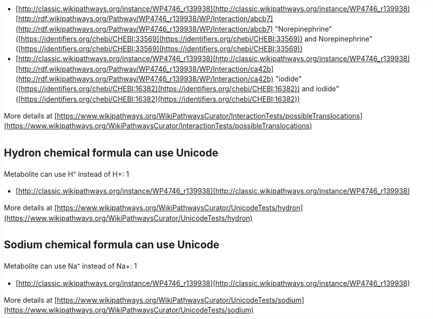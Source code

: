 * [http://classic.wikipathways.org/instance/WP4746_r139938](http://classic.wikipathways.org/instance/WP4746_r139938) [http://rdf.wikipathways.org/Pathway/WP4746_r139938/WP/Interaction/abcb7](http://rdf.wikipathways.org/Pathway/WP4746_r139938/WP/Interaction/abcb7) "Norepinephrine" ([https://identifiers.org/chebi/CHEBI:33569](https://identifiers.org/chebi/CHEBI:33569)) and 
Norepinephrine" ([https://identifiers.org/chebi/CHEBI:33569](https://identifiers.org/chebi/CHEBI:33569))
* [http://classic.wikipathways.org/instance/WP4746_r139938](http://classic.wikipathways.org/instance/WP4746_r139938) [http://rdf.wikipathways.org/Pathway/WP4746_r139938/WP/Interaction/ca42b](http://rdf.wikipathways.org/Pathway/WP4746_r139938/WP/Interaction/ca42b) "iodide" ([https://identifiers.org/chebi/CHEBI:16382](https://identifiers.org/chebi/CHEBI:16382)) and 
iodide" ([https://identifiers.org/chebi/CHEBI:16382](https://identifiers.org/chebi/CHEBI:16382))


More details at [https://www.wikipathways.org/WikiPathwaysCurator/InteractionTests/possibleTranslocations](https://www.wikipathways.org/WikiPathwaysCurator/InteractionTests/possibleTranslocations)

<a name="484bab84" />

## Hydron chemical formula can use Unicode

Metabolite can use H⁺ instead of H+: 1

* [http://classic.wikipathways.org/instance/WP4746_r139938](http://classic.wikipathways.org/instance/WP4746_r139938)


More details at [https://www.wikipathways.org/WikiPathwaysCurator/UnicodeTests/hydron](https://www.wikipathways.org/WikiPathwaysCurator/UnicodeTests/hydron)

<a name="2cc83479" />

## Sodium chemical formula can use Unicode

Metabolite can use Na⁺ instead of Na+: 1

* [http://classic.wikipathways.org/instance/WP4746_r139938](http://classic.wikipathways.org/instance/WP4746_r139938)


More details at [https://www.wikipathways.org/WikiPathwaysCurator/UnicodeTests/sodium](https://www.wikipathways.org/WikiPathwaysCurator/UnicodeTests/sodium)

